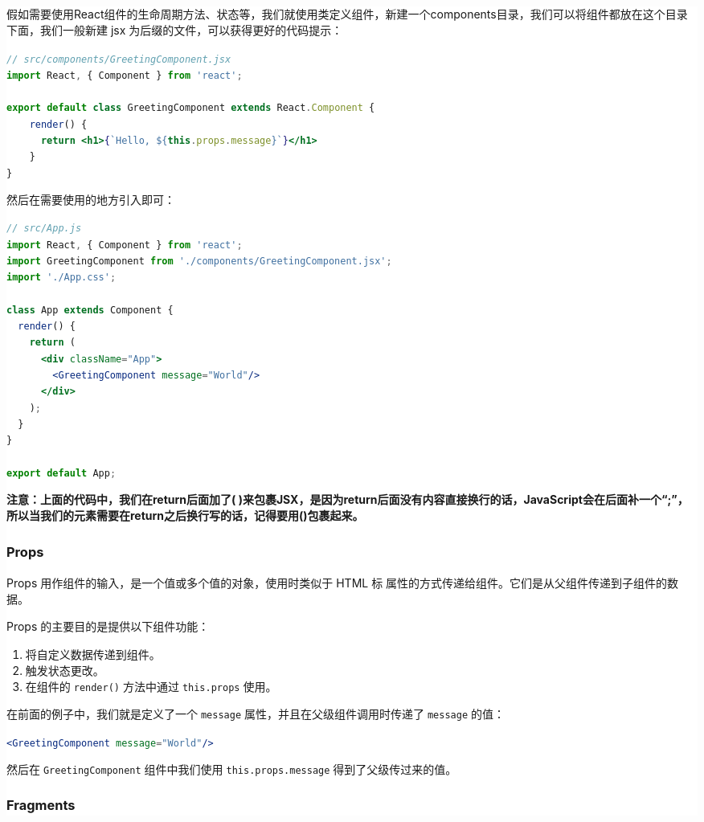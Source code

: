 假如需要使用React组件的生命周期方法、状态等，我们就使用类定义组件，新建一个components目录，我们可以将组件都放在这个目录下面，我们一般新建 jsx 为后缀的文件，可以获得更好的代码提示：

```jsx
// src/components/GreetingComponent.jsx
import React, { Component } from 'react';

export default class GreetingComponent extends React.Component {
    render() {
      return <h1>{`Hello, ${this.props.message}`}</h1>
    }
}
```

然后在需要使用的地方引入即可：

```jsx
// src/App.js
import React, { Component } from 'react';
import GreetingComponent from './components/GreetingComponent.jsx';
import './App.css';

class App extends Component {
  render() {
    return (
      <div className="App">
        <GreetingComponent message="World"/>  
      </div>
    );
  }
}

export default App;
```

**注意：上面的代码中，我们在return后面加了( )来包裹JSX，是因为return后面没有内容直接换行的话，JavaScript会在后面补一个“;”，所以当我们的元素需要在return之后换行写的话，记得要用()包裹起来。**

### Props 

Props 用作组件的输入，是一个值或多个值的对象，使用时类似于 HTML 标 属性的方式传递给组件。它们是从父组件传递到子组件的数据。

Props 的主要目的是提供以下组件功能：

1. 将自定义数据传递到组件。
2. 触发状态更改。
3. 在组件的 `render()` 方法中通过 `this.props` 使用。

在前面的例子中，我们就是定义了一个 `message` 属性，并且在父级组件调用时传递了 `message` 的值：

```jsx
<GreetingComponent message="World"/> 
```

然后在 `GreetingComponent` 组件中我们使用 `this.props.message` 得到了父级传过来的值。

### Fragments
